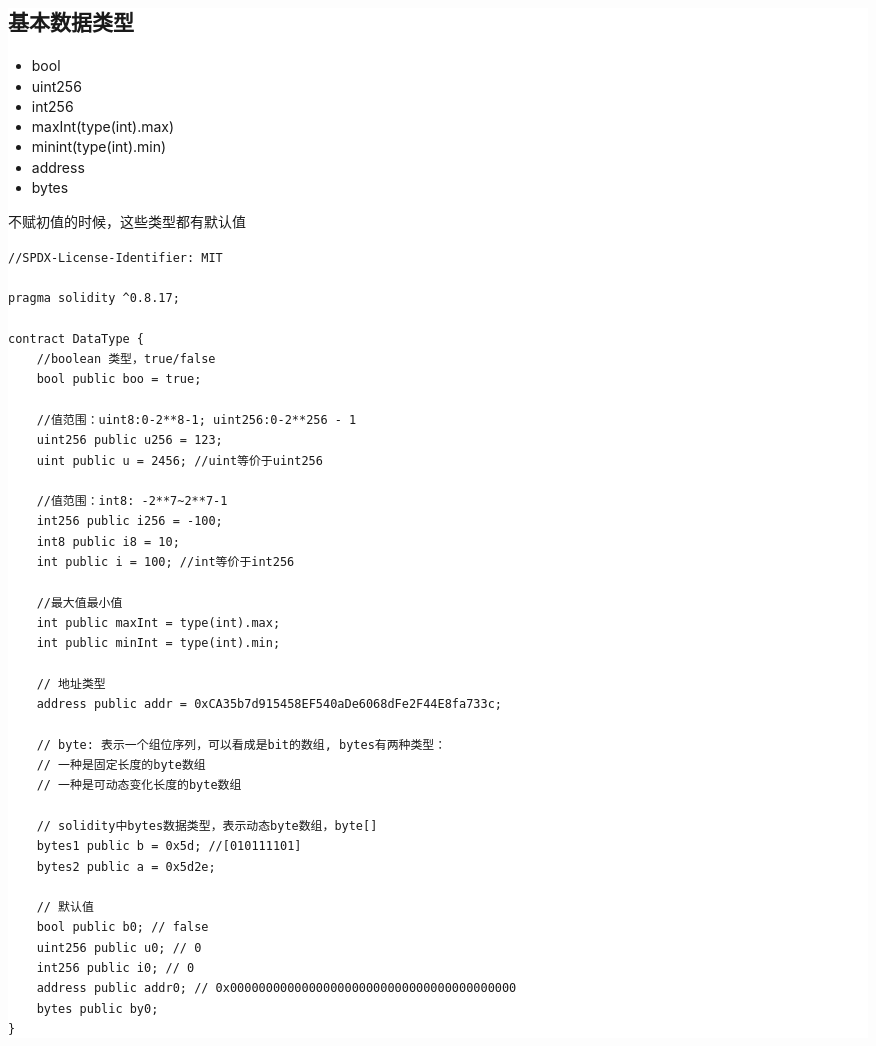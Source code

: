 ## 基本数据类型

- bool
- uint256
- int256
- maxInt(type(int).max)
- minint(type(int).min)
- address
- bytes

不赋初值的时候，这些类型都有默认值

```solidity
//SPDX-License-Identifier: MIT

pragma solidity ^0.8.17;

contract DataType {
    //boolean 类型，true/false
    bool public boo = true;

    //值范围：uint8:0-2**8-1; uint256:0-2**256 - 1
    uint256 public u256 = 123;
    uint public u = 2456; //uint等价于uint256

    //值范围：int8: -2**7~2**7-1
    int256 public i256 = -100;
    int8 public i8 = 10;
    int public i = 100; //int等价于int256

    //最大值最小值
    int public maxInt = type(int).max;
    int public minInt = type(int).min;

    // 地址类型
    address public addr = 0xCA35b7d915458EF540aDe6068dFe2F44E8fa733c;

    // byte: 表示一个组位序列，可以看成是bit的数组, bytes有两种类型：
    // 一种是固定长度的byte数组
    // 一种是可动态变化长度的byte数组

    // solidity中bytes数据类型，表示动态byte数组，byte[]
    bytes1 public b = 0x5d; //[010111101]
    bytes2 public a = 0x5d2e;

    // 默认值
    bool public b0; // false
    uint256 public u0; // 0
    int256 public i0; // 0
    address public addr0; // 0x0000000000000000000000000000000000000000
    bytes public by0;
}
```
